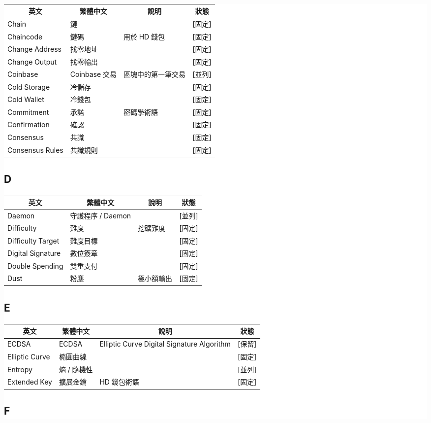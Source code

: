 | 英文 | 繁體中文 | 說明 | 狀態 |
|------|----------|------|------|
| Chain | 鏈 | | [固定] |
| Chaincode | 鏈碼 | 用於 HD 錢包 | [固定] |
| Change Address | 找零地址 | | [固定] |
| Change Output | 找零輸出 | | [固定] |
| Coinbase | Coinbase 交易 | 區塊中的第一筆交易 | [並列] |
| Cold Storage | 冷儲存 | | [固定] |
| Cold Wallet | 冷錢包 | | [固定] |
| Commitment | 承諾 | 密碼學術語 | [固定] |
| Confirmation | 確認 | | [固定] |
| Consensus | 共識 | | [固定] |
| Consensus Rules | 共識規則 | | [固定] |

## D

| 英文 | 繁體中文 | 說明 | 狀態 |
|------|----------|------|------|
| Daemon | 守護程序 / Daemon | | [並列] |
| Difficulty | 難度 | 挖礦難度 | [固定] |
| Difficulty Target | 難度目標 | | [固定] |
| Digital Signature | 數位簽章 | | [固定] |
| Double Spending | 雙重支付 | | [固定] |
| Dust | 粉塵 | 極小額輸出 | [固定] |

## E

| 英文 | 繁體中文 | 說明 | 狀態 |
|------|----------|------|------|
| ECDSA | ECDSA | Elliptic Curve Digital Signature Algorithm | [保留] |
| Elliptic Curve | 橢圓曲線 | | [固定] |
| Entropy | 熵 / 隨機性 | | [並列] |
| Extended Key | 擴展金鑰 | HD 錢包術語 | [固定] |

## F
